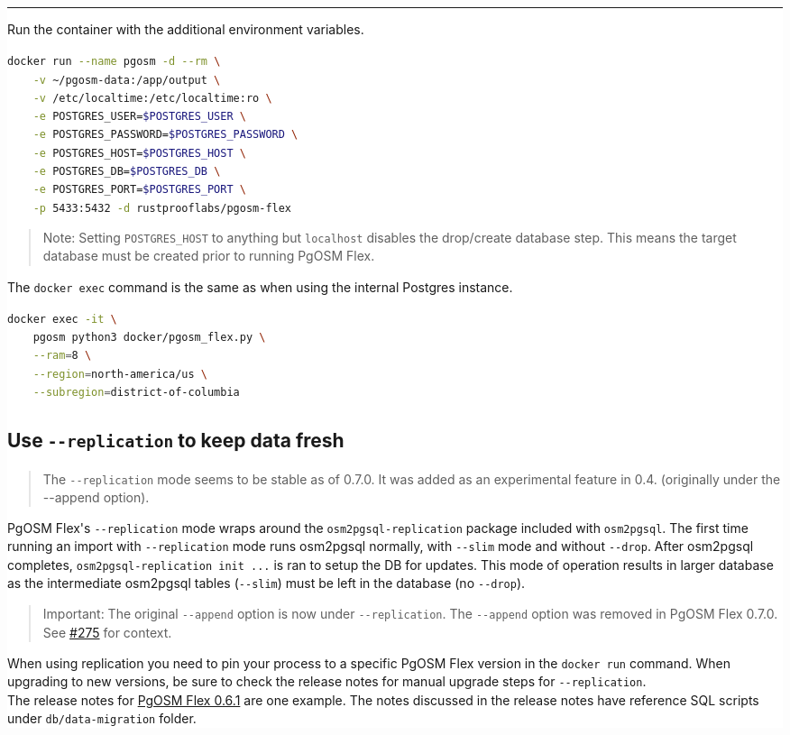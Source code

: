 ----

Run the container with the additional environment variables.

```bash
docker run --name pgosm -d --rm \
    -v ~/pgosm-data:/app/output \
    -v /etc/localtime:/etc/localtime:ro \
    -e POSTGRES_USER=$POSTGRES_USER \
    -e POSTGRES_PASSWORD=$POSTGRES_PASSWORD \
    -e POSTGRES_HOST=$POSTGRES_HOST \
    -e POSTGRES_DB=$POSTGRES_DB \
    -e POSTGRES_PORT=$POSTGRES_PORT \
    -p 5433:5432 -d rustprooflabs/pgosm-flex
```

> Note: Setting `POSTGRES_HOST` to anything but `localhost` disables the drop/create database step. This means the target database must be created prior to running PgOSM Flex.


The `docker exec` command is the same as when using the internal Postgres instance.

```bash
docker exec -it \
    pgosm python3 docker/pgosm_flex.py \
    --ram=8 \
    --region=north-america/us \
    --subregion=district-of-columbia
```


## Use `--replication` to keep data fresh

> The `--replication` mode seems to be stable as of 0.7.0.  It was added as an experimental feature in 0.4. (originally under the --append option).


PgOSM Flex's `--replication` mode wraps around the `osm2pgsql-replication` package
included with `osm2pgsql`.  The first time running an import with `--replication`
mode runs osm2pgsql normally, with `--slim` mode and without `--drop`.
After osm2pgsql completes, `osm2pgsql-replication init ...` is ran to setup
the DB for updates.
This mode of operation results in larger database as the intermediate osm2pgsql
tables (`--slim`) must be left in the database (no `--drop`).


> Important:  The original `--append` option is now under `--replication`. The `--append` option was removed in PgOSM Flex 0.7.0.  See [#275](https://github.com/rustprooflabs/pgosm-flex/issues/275) for context.


When using replication you need to pin your process to a specific PgOSM Flex version
in the `docker run` command.  When upgrading to new versions,
be sure to check the release notes for manual upgrade steps for `--replication`.  
The release notes for
[PgOSM Flex 0.6.1](https://github.com/rustprooflabs/pgosm-flex/releases/tag/0.6.1)
are one example.
The notes discussed in the release notes have reference SQL scripts
under `db/data-migration` folder.  
